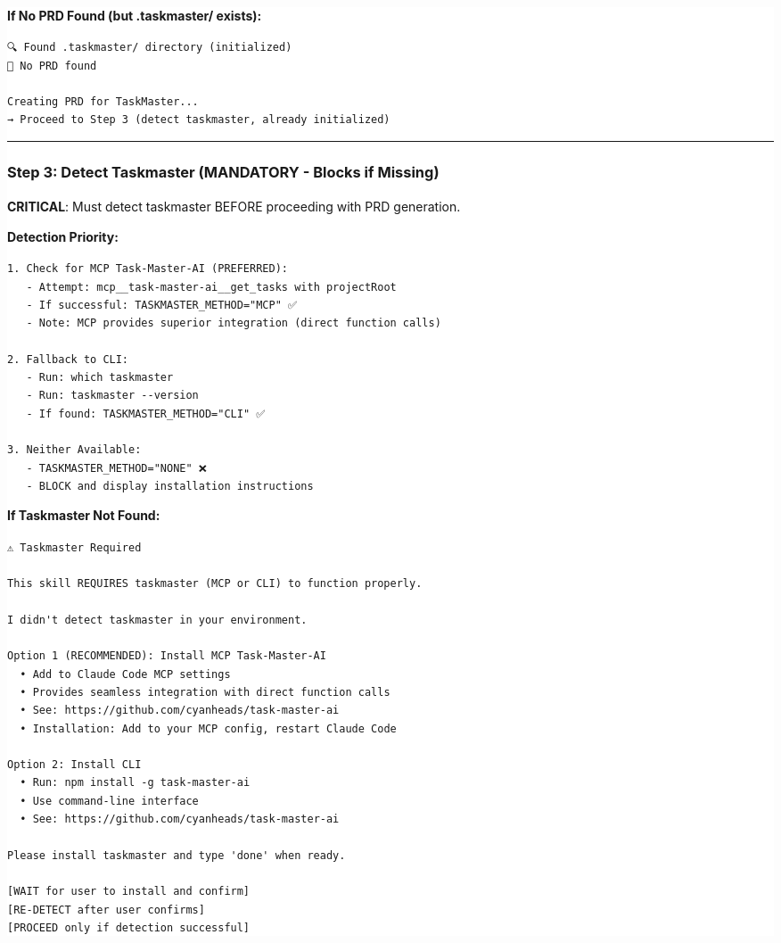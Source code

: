 **If No PRD Found (but .taskmaster/ exists):**
```
🔍 Found .taskmaster/ directory (initialized)
📄 No PRD found

Creating PRD for TaskMaster...
→ Proceed to Step 3 (detect taskmaster, already initialized)
```

---

### Step 3: Detect Taskmaster (MANDATORY - Blocks if Missing)

**CRITICAL**: Must detect taskmaster BEFORE proceeding with PRD generation.

**Detection Priority:**

```
1. Check for MCP Task-Master-AI (PREFERRED):
   - Attempt: mcp__task-master-ai__get_tasks with projectRoot
   - If successful: TASKMASTER_METHOD="MCP" ✅
   - Note: MCP provides superior integration (direct function calls)

2. Fallback to CLI:
   - Run: which taskmaster
   - Run: taskmaster --version
   - If found: TASKMASTER_METHOD="CLI" ✅

3. Neither Available:
   - TASKMASTER_METHOD="NONE" ❌
   - BLOCK and display installation instructions
```

**If Taskmaster Not Found:**

```
⚠️ Taskmaster Required

This skill REQUIRES taskmaster (MCP or CLI) to function properly.

I didn't detect taskmaster in your environment.

Option 1 (RECOMMENDED): Install MCP Task-Master-AI
  • Add to Claude Code MCP settings
  • Provides seamless integration with direct function calls
  • See: https://github.com/cyanheads/task-master-ai
  • Installation: Add to your MCP config, restart Claude Code

Option 2: Install CLI
  • Run: npm install -g task-master-ai
  • Use command-line interface
  • See: https://github.com/cyanheads/task-master-ai

Please install taskmaster and type 'done' when ready.

[WAIT for user to install and confirm]
[RE-DETECT after user confirms]
[PROCEED only if detection successful]
```
